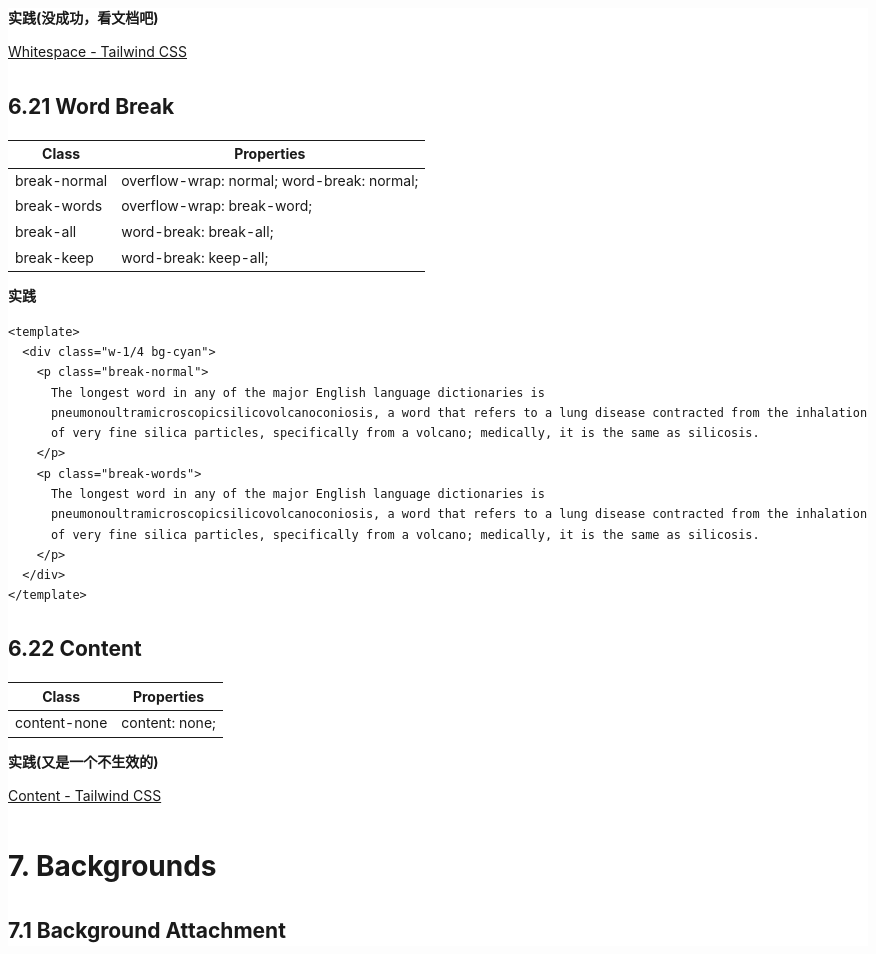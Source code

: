 **实践(没成功，看文档吧)**

[Whitespace - Tailwind CSS](https://tailwindcss.com/docs/whitespace)

## 6.21 Word Break

| Class        | Properties                                 |
| ------------ | ------------------------------------------ |
| break-normal | overflow-wrap: normal; word-break: normal; |
| break-words  | overflow-wrap: break-word;                 |
| break-all    | word-break: break-all;                     |
| break-keep   | word-break: keep-all;                      |

**实践**

```vue
<template>
  <div class="w-1/4 bg-cyan">
    <p class="break-normal">
      The longest word in any of the major English language dictionaries is
      pneumonoultramicroscopicsilicovolcanoconiosis, a word that refers to a lung disease contracted from the inhalation
      of very fine silica particles, specifically from a volcano; medically, it is the same as silicosis.
    </p>
    <p class="break-words">
      The longest word in any of the major English language dictionaries is
      pneumonoultramicroscopicsilicovolcanoconiosis, a word that refers to a lung disease contracted from the inhalation
      of very fine silica particles, specifically from a volcano; medically, it is the same as silicosis.
    </p>
  </div>
</template>
```

## 6.22 Content

| Class        | Properties     |
| ------------ | -------------- |
| content-none | content: none; |

**实践(又是一个不生效的)**

[Content - Tailwind CSS](https://tailwindcss.com/docs/content)

# 7. Backgrounds

## 7.1 Background Attachment
